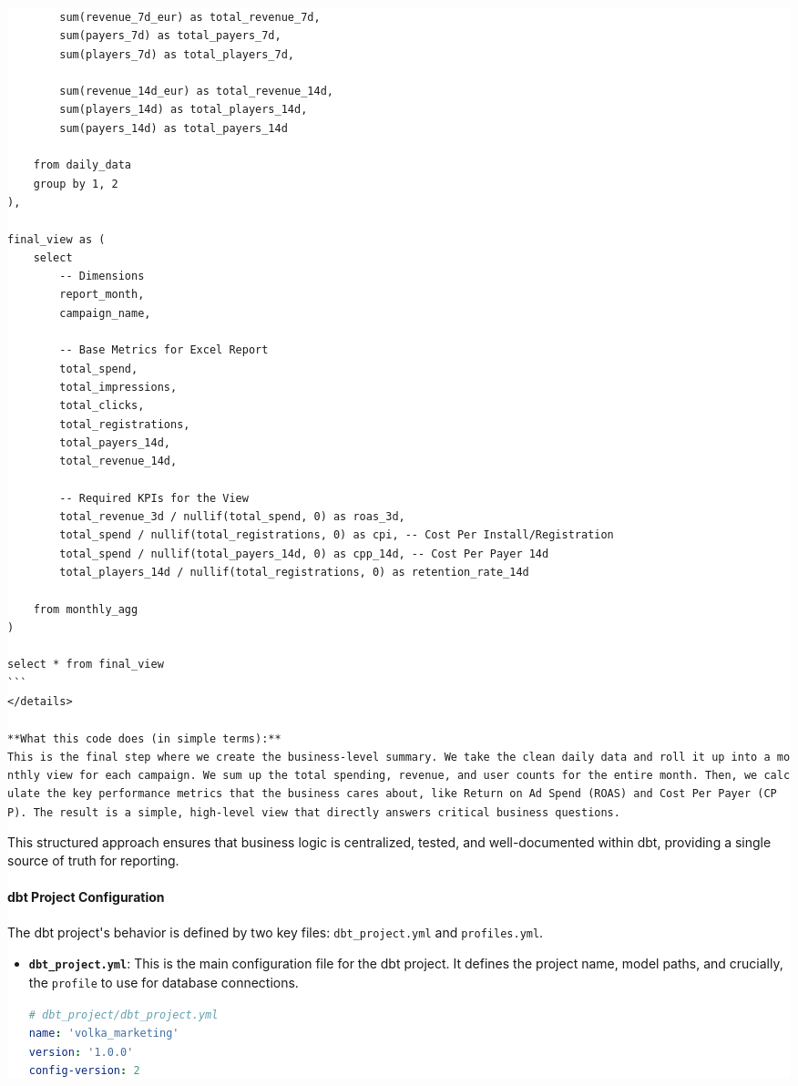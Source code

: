             sum(revenue_7d_eur) as total_revenue_7d,
            sum(payers_7d) as total_payers_7d,
            sum(players_7d) as total_players_7d,

            sum(revenue_14d_eur) as total_revenue_14d,
            sum(players_14d) as total_players_14d,
            sum(payers_14d) as total_payers_14d

        from daily_data
        group by 1, 2
    ),

    final_view as (
        select
            -- Dimensions
            report_month,
            campaign_name,

            -- Base Metrics for Excel Report
            total_spend,
            total_impressions,
            total_clicks,
            total_registrations,
            total_payers_14d,
            total_revenue_14d,

            -- Required KPIs for the View
            total_revenue_3d / nullif(total_spend, 0) as roas_3d,
            total_spend / nullif(total_registrations, 0) as cpi, -- Cost Per Install/Registration
            total_spend / nullif(total_payers_14d, 0) as cpp_14d, -- Cost Per Payer 14d
            total_players_14d / nullif(total_registrations, 0) as retention_rate_14d

        from monthly_agg
    )

    select * from final_view
    ```
    </details>

    **What this code does (in simple terms):**
    This is the final step where we create the business-level summary. We take the clean daily data and roll it up into a monthly view for each campaign. We sum up the total spending, revenue, and user counts for the entire month. Then, we calculate the key performance metrics that the business cares about, like Return on Ad Spend (ROAS) and Cost Per Payer (CPP). The result is a simple, high-level view that directly answers critical business questions.

This structured approach ensures that business logic is centralized, tested, and well-documented within dbt, providing a single source of truth for reporting.

#### dbt Project Configuration

The dbt project's behavior is defined by two key files: `dbt_project.yml` and `profiles.yml`.

*   **`dbt_project.yml`**: This is the main configuration file for the dbt project. It defines the project name, model paths, and crucially, the `profile` to use for database connections.

    ```yaml
    # dbt_project/dbt_project.yml
    name: 'volka_marketing'
    version: '1.0.0'
    config-version: 2
